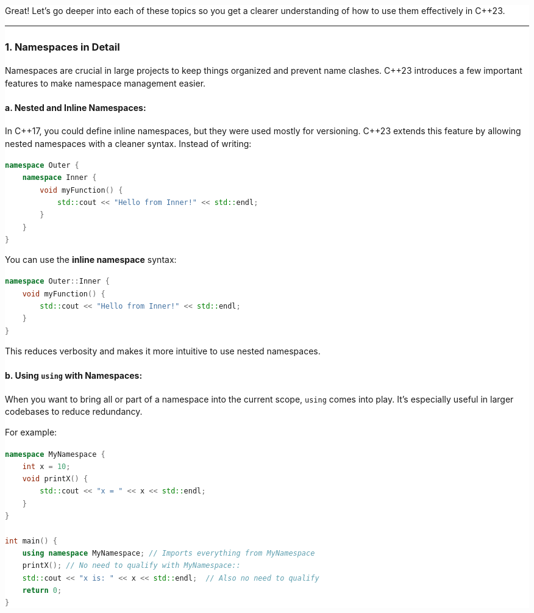 
Great! Let’s go deeper into each of these topics so you get a clearer understanding of how to use them effectively in C++23.

---

### 1. **Namespaces in Detail**
Namespaces are crucial in large projects to keep things organized and prevent name clashes. C++23 introduces a few important features to make namespace management easier.

#### a. **Nested and Inline Namespaces**:
In C++17, you could define inline namespaces, but they were used mostly for versioning. C++23 extends this feature by allowing nested namespaces with a cleaner syntax. Instead of writing:
```cpp
namespace Outer {
    namespace Inner {
        void myFunction() {
            std::cout << "Hello from Inner!" << std::endl;
        }
    }
}
```

You can use the **inline namespace** syntax:
```cpp
namespace Outer::Inner {
    void myFunction() {
        std::cout << "Hello from Inner!" << std::endl;
    }
}
```
This reduces verbosity and makes it more intuitive to use nested namespaces.

#### b. **Using `using` with Namespaces**:
When you want to bring all or part of a namespace into the current scope, `using` comes into play. It’s especially useful in larger codebases to reduce redundancy.

For example:
```cpp
namespace MyNamespace {
    int x = 10;
    void printX() {
        std::cout << "x = " << x << std::endl;
    }
}

int main() {
    using namespace MyNamespace; // Imports everything from MyNamespace
    printX(); // No need to qualify with MyNamespace::
    std::cout << "x is: " << x << std::endl;  // Also no need to qualify
    return 0;
}
```
